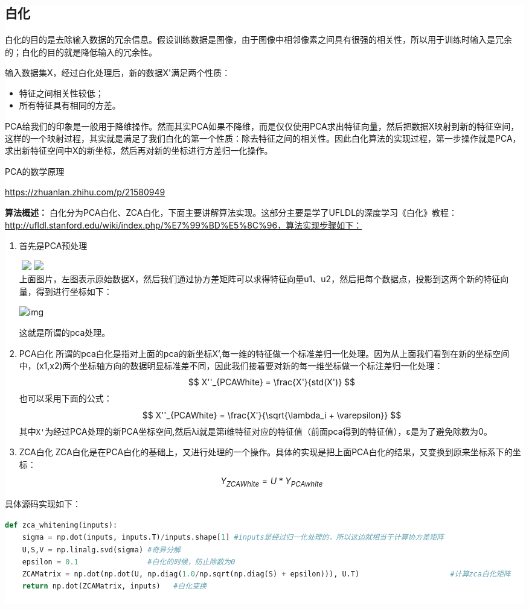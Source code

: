 




## 白化

白化的目的是去除输入数据的冗余信息。假设训练数据是图像，由于图像中相邻像素之间具有很强的相关性，所以用于训练时输入是冗余的；白化的目的就是降低输入的冗余性。

输入数据集X，经过白化处理后，新的数据X'满足两个性质：

- 特征之间相关性较低；
- 所有特征具有相同的方差。
      

PCA给我们的印象是一般用于降维操作。然而其实PCA如果不降维，而是仅仅使用PCA求出特征向量，然后把数据X映射到新的特征空间，这样的一个映射过程，其实就是满足了我们白化的第一个性质：除去特征之间的相关性。因此白化算法的实现过程，第一步操作就是PCA，求出新特征空间中X的新坐标，然后再对新的坐标进行方差归一化操作。

PCA的数学原理

<https://zhuanlan.zhihu.com/p/21580949>

**算法概述：**
白化分为PCA白化、ZCA白化，下面主要讲解算法实现。这部分主要是学了UFLDL的深度学习《白化》教程：http://ufldl.stanford.edu/wiki/index.php/%E7%99%BD%E5%8C%96，算法实现步骤如下：

1. 首先是PCA预处理

   ​                   <img src=https://img-blog.csdn.net/20160312120157759 > <img src= https://img-blog.csdn.net/20160312120205309 >    
   上面图片，左图表示原始数据X，然后我们通过协方差矩阵可以求得特征向量u1、u2，然后把每个数据点，投影到这两个新的特征向量，得到进行坐标如下：

   ![img](https://img-blog.csdn.net/20160312120214088)

   这就是所谓的pca处理。

2. PCA白化
   所谓的pca白化是指对上面的pca的新坐标X’,每一维的特征做一个标准差归一化处理。因为从上面我们看到在新的坐标空间中，(x1,x2)两个坐标轴方向的数据明显标准差不同，因此我们接着要对新的每一维坐标做一个标注差归一化处理：
   $$
   X''_{PCAWhite} = \frac{X'}{std(X')}
   $$
   也可以采用下面的公式：
   $$
   X''_{PCAWhite} = \frac{X'}{\sqrt{\lambda_i + \varepsilon}}
   $$
   其中`X'`为经过PCA处理的新PCA坐标空间,然后λi就是第i维特征对应的特征值（前面pca得到的特征值），ε是为了避免除数为0。



3. ZCA白化
   ZCA白化是在PCA白化的基础上，又进行处理的一个操作。具体的实现是把上面PCA白化的结果，又变换到原来坐标系下的坐标：
   $$
   Y_{ZCAWhite} = U * Y_{PCAwhite}
   $$

具体源码实现如下：

```python
def zca_whitening(inputs):
    sigma = np.dot(inputs, inputs.T)/inputs.shape[1] #inputs是经过归一化处理的，所以这边就相当于计算协方差矩阵
    U,S,V = np.linalg.svd(sigma) #奇异分解
    epsilon = 0.1                #白化的时候，防止除数为0
    ZCAMatrix = np.dot(np.dot(U, np.diag(1.0/np.sqrt(np.diag(S) + epsilon))), U.T)                     #计算zca白化矩阵
    return np.dot(ZCAMatrix, inputs)   #白化变换



```
